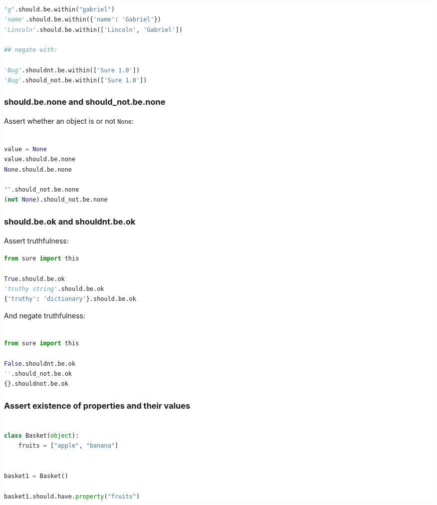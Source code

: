 ```python
"g".should.be.within("gabriel")
'name'.should.be.within({'name': 'Gabriel'})
'Lincoln'.should.be.within(['Lincoln', 'Gabriel'])

## negate with:

'Bug'.shouldnt.be.within(['Sure 1.0'])
'Bug'.should_not.be.within(['Sure 1.0'])

```

### should.be.none and should_not.be.none

Assert whether an object is or not `None`:

```python

value = None
value.should.be.none
None.should.be.none

"".should_not.be.none
(not None).should_not.be.none

```

### should.be.ok and shouldnt.be.ok

Assert truthfulness:

```python
from sure import this

True.should.be.ok
'truthy string'.should.be.ok
{'truthy': 'dictionary'}.should.be.ok
```

And negate truthfulness:

```python

from sure import this

False.shouldnt.be.ok
''.should_not.be.ok
{}.shouldnot.be.ok
```

### Assert existence of properties and their values

```python

class Basket(object):
    fruits = ["apple", "banana"]


basket1 = Basket()

basket1.should.have.property("fruits")
```
